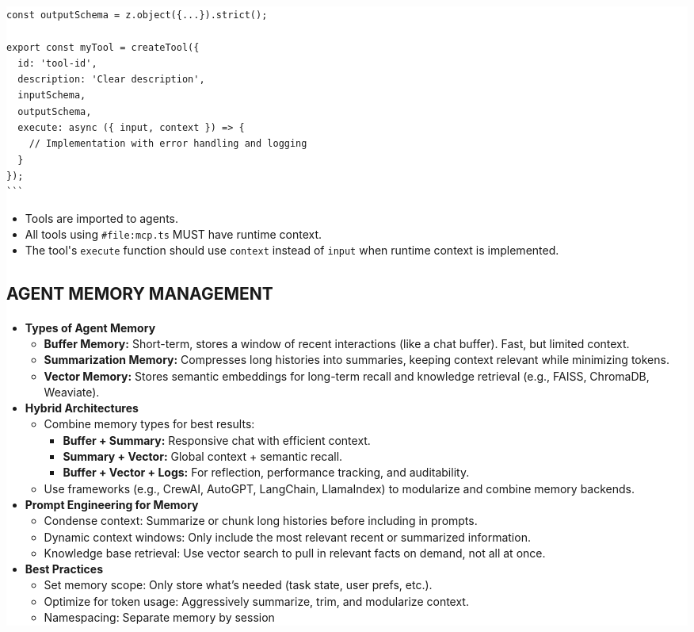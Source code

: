     const outputSchema = z.object({...}).strict();

    export const myTool = createTool({
      id: 'tool-id',
      description: 'Clear description',
      inputSchema,
      outputSchema,
      execute: async ({ input, context }) => {
        // Implementation with error handling and logging
      }
    });
    ```
- Tools are imported to agents.
- All tools using `#file:mcp.ts` MUST have runtime context.
- The tool's `execute` function should use `context` instead of `input` when runtime context is implemented.

## AGENT MEMORY MANAGEMENT

- **Types of Agent Memory**
  - **Buffer Memory:** Short-term, stores a window of recent interactions (like a chat buffer). Fast, but limited context.
  - **Summarization Memory:** Compresses long histories into summaries, keeping context relevant while minimizing tokens.
  - **Vector Memory:** Stores semantic embeddings for long-term recall and knowledge retrieval (e.g., FAISS, ChromaDB, Weaviate).
- **Hybrid Architectures**
  - Combine memory types for best results:
    - **Buffer + Summary:** Responsive chat with efficient context.
    - **Summary + Vector:** Global context + semantic recall.
    - **Buffer + Vector + Logs:** For reflection, performance tracking, and auditability.
  - Use frameworks (e.g., CrewAI, AutoGPT, LangChain, LlamaIndex) to modularize and combine memory backends.
- **Prompt Engineering for Memory**
  - Condense context: Summarize or chunk long histories before including in prompts.
  - Dynamic context windows: Only include the most relevant recent or summarized information.
  - Knowledge base retrieval: Use vector search to pull in relevant facts on demand, not all at once.
- **Best Practices**
  - Set memory scope: Only store what’s needed (task state, user prefs, etc.).
  - Optimize for token usage: Aggressively summarize, trim, and modularize context.
  - Namespacing: Separate memory by session